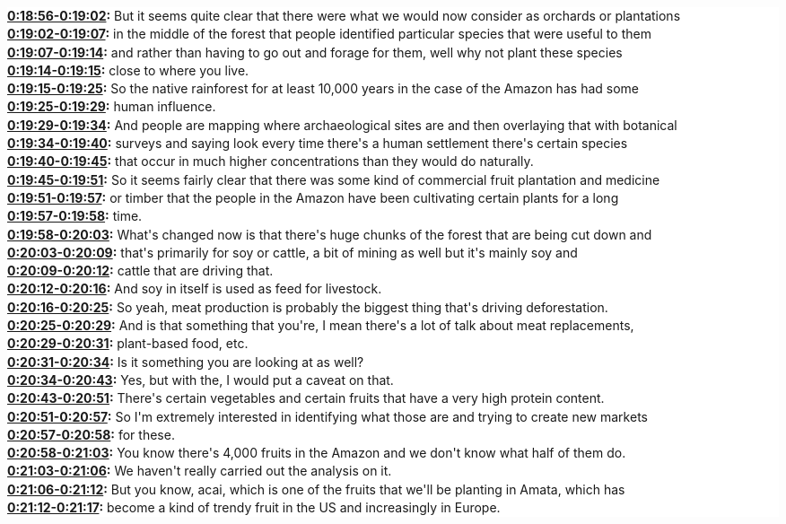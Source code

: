 **[0:18:56-0:19:02](https://investinginregenerativeagriculture.com/2018/01/31/rufo-quintavalle/#t=0:18:56):**  But it seems quite clear that there were what we would now consider as orchards or plantations  
**[0:19:02-0:19:07](https://investinginregenerativeagriculture.com/2018/01/31/rufo-quintavalle/#t=0:19:02):**  in the middle of the forest that people identified particular species that were useful to them  
**[0:19:07-0:19:14](https://investinginregenerativeagriculture.com/2018/01/31/rufo-quintavalle/#t=0:19:07):**  and rather than having to go out and forage for them, well why not plant these species  
**[0:19:14-0:19:15](https://investinginregenerativeagriculture.com/2018/01/31/rufo-quintavalle/#t=0:19:14):**  close to where you live.  
**[0:19:15-0:19:25](https://investinginregenerativeagriculture.com/2018/01/31/rufo-quintavalle/#t=0:19:15):**  So the native rainforest for at least 10,000 years in the case of the Amazon has had some  
**[0:19:25-0:19:29](https://investinginregenerativeagriculture.com/2018/01/31/rufo-quintavalle/#t=0:19:25):**  human influence.  
**[0:19:29-0:19:34](https://investinginregenerativeagriculture.com/2018/01/31/rufo-quintavalle/#t=0:19:29):**  And people are mapping where archaeological sites are and then overlaying that with botanical  
**[0:19:34-0:19:40](https://investinginregenerativeagriculture.com/2018/01/31/rufo-quintavalle/#t=0:19:34):**  surveys and saying look every time there's a human settlement there's certain species  
**[0:19:40-0:19:45](https://investinginregenerativeagriculture.com/2018/01/31/rufo-quintavalle/#t=0:19:40):**  that occur in much higher concentrations than they would do naturally.  
**[0:19:45-0:19:51](https://investinginregenerativeagriculture.com/2018/01/31/rufo-quintavalle/#t=0:19:45):**  So it seems fairly clear that there was some kind of commercial fruit plantation and medicine  
**[0:19:51-0:19:57](https://investinginregenerativeagriculture.com/2018/01/31/rufo-quintavalle/#t=0:19:51):**  or timber that the people in the Amazon have been cultivating certain plants for a long  
**[0:19:57-0:19:58](https://investinginregenerativeagriculture.com/2018/01/31/rufo-quintavalle/#t=0:19:57):**  time.  
**[0:19:58-0:20:03](https://investinginregenerativeagriculture.com/2018/01/31/rufo-quintavalle/#t=0:19:58):**  What's changed now is that there's huge chunks of the forest that are being cut down and  
**[0:20:03-0:20:09](https://investinginregenerativeagriculture.com/2018/01/31/rufo-quintavalle/#t=0:20:03):**  that's primarily for soy or cattle, a bit of mining as well but it's mainly soy and  
**[0:20:09-0:20:12](https://investinginregenerativeagriculture.com/2018/01/31/rufo-quintavalle/#t=0:20:09):**  cattle that are driving that.  
**[0:20:12-0:20:16](https://investinginregenerativeagriculture.com/2018/01/31/rufo-quintavalle/#t=0:20:12):**  And soy in itself is used as feed for livestock.  
**[0:20:16-0:20:25](https://investinginregenerativeagriculture.com/2018/01/31/rufo-quintavalle/#t=0:20:16):**  So yeah, meat production is probably the biggest thing that's driving deforestation.  
**[0:20:25-0:20:29](https://investinginregenerativeagriculture.com/2018/01/31/rufo-quintavalle/#t=0:20:25):**  And is that something that you're, I mean there's a lot of talk about meat replacements,  
**[0:20:29-0:20:31](https://investinginregenerativeagriculture.com/2018/01/31/rufo-quintavalle/#t=0:20:29):**  plant-based food, etc.  
**[0:20:31-0:20:34](https://investinginregenerativeagriculture.com/2018/01/31/rufo-quintavalle/#t=0:20:31):**  Is it something you are looking at as well?  
**[0:20:34-0:20:43](https://investinginregenerativeagriculture.com/2018/01/31/rufo-quintavalle/#t=0:20:34):**  Yes, but with the, I would put a caveat on that.  
**[0:20:43-0:20:51](https://investinginregenerativeagriculture.com/2018/01/31/rufo-quintavalle/#t=0:20:43):**  There's certain vegetables and certain fruits that have a very high protein content.  
**[0:20:51-0:20:57](https://investinginregenerativeagriculture.com/2018/01/31/rufo-quintavalle/#t=0:20:51):**  So I'm extremely interested in identifying what those are and trying to create new markets  
**[0:20:57-0:20:58](https://investinginregenerativeagriculture.com/2018/01/31/rufo-quintavalle/#t=0:20:57):**  for these.  
**[0:20:58-0:21:03](https://investinginregenerativeagriculture.com/2018/01/31/rufo-quintavalle/#t=0:20:58):**  You know there's 4,000 fruits in the Amazon and we don't know what half of them do.  
**[0:21:03-0:21:06](https://investinginregenerativeagriculture.com/2018/01/31/rufo-quintavalle/#t=0:21:03):**  We haven't really carried out the analysis on it.  
**[0:21:06-0:21:12](https://investinginregenerativeagriculture.com/2018/01/31/rufo-quintavalle/#t=0:21:06):**  But you know, acai, which is one of the fruits that we'll be planting in Amata, which has  
**[0:21:12-0:21:17](https://investinginregenerativeagriculture.com/2018/01/31/rufo-quintavalle/#t=0:21:12):**  become a kind of trendy fruit in the US and increasingly in Europe.  
